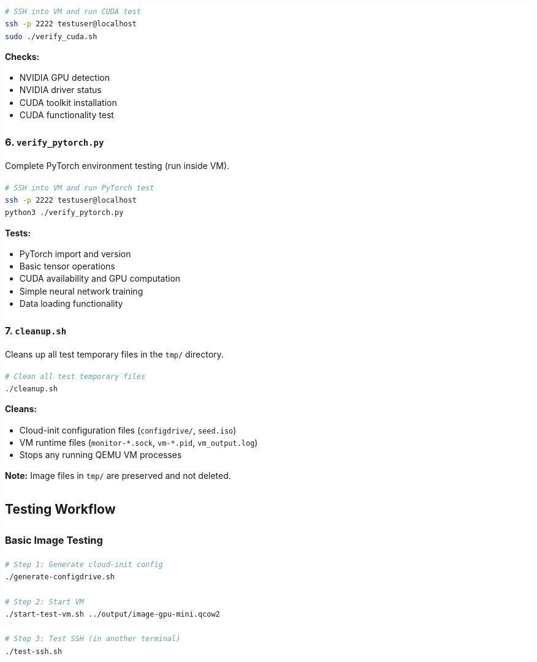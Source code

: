 ```bash
# SSH into VM and run CUDA test
ssh -p 2222 testuser@localhost
sudo ./verify_cuda.sh
```

**Checks:**
- NVIDIA GPU detection
- NVIDIA driver status
- CUDA toolkit installation
- CUDA functionality test

### 6. `verify_pytorch.py`
Complete PyTorch environment testing (run inside VM).

```bash
# SSH into VM and run PyTorch test
ssh -p 2222 testuser@localhost
python3 ./verify_pytorch.py
```

**Tests:**
- PyTorch import and version
- Basic tensor operations
- CUDA availability and GPU computation
- Simple neural network training
- Data loading functionality

### 7. `cleanup.sh`
Cleans up all test temporary files in the `tmp/` directory.

```bash
# Clean all test temporary files
./cleanup.sh
```

**Cleans:**
- Cloud-init configuration files (`configdrive/`, `seed.iso`)
- VM runtime files (`monitor-*.sock`, `vm-*.pid`, `vm_output.log`)
- Stops any running QEMU VM processes

**Note:** Image files in `tmp/` are preserved and not deleted.

## Testing Workflow

### Basic Image Testing
```bash
# Step 1: Generate cloud-init config
./generate-configdrive.sh

# Step 2: Start VM
./start-test-vm.sh ../output/image-gpu-mini.qcow2

# Step 3: Test SSH (in another terminal)
./test-ssh.sh
```
